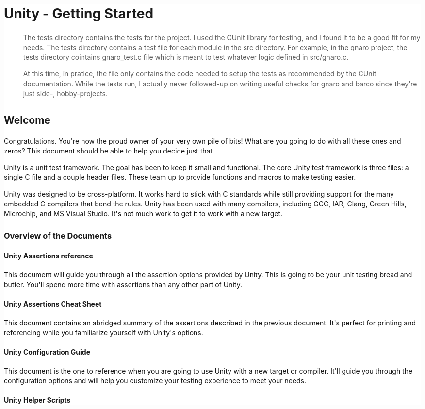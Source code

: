 # Unity - Getting Started

> The tests directory contains the tests for the project. I used the CUnit library for testing, and I found it to be a good fit for my needs. The tests directory contains a test file for each module in the src directory. For example, in the gnaro project, the tests directory cointains gnaro_test.c file which is meant to test whatever logic defined in src/gnaro.c.
>
> At this time, in pratice, the file only contains the code needed to setup the tests as recommended by the CUnit documentation. While the tests run, I actually never followed-up on writing useful checks for gnaro and barco since they're just side-, hobby-projects.

## Welcome

Congratulations.
You're now the proud owner of your very own pile of bits!
What are you going to do with all these ones and zeros?
This document should be able to help you decide just that.

Unity is a unit test framework.
The goal has been to keep it small and functional.
The core Unity test framework is three files: a single C file and a couple header files.
These team up to provide functions and macros to make testing easier.

Unity was designed to be cross-platform.
It works hard to stick with C standards while still providing support for the many embedded C compilers that bend the rules.
Unity has been used with many compilers, including GCC, IAR, Clang, Green Hills, Microchip, and MS Visual Studio.
It's not much work to get it to work with a new target.

### Overview of the Documents

#### Unity Assertions reference

This document will guide you through all the assertion options provided by Unity.
This is going to be your unit testing bread and butter.
You'll spend more time with assertions than any other part of Unity.

#### Unity Assertions Cheat Sheet

This document contains an abridged summary of the assertions described in the previous document.
It's perfect for printing and referencing while you familiarize yourself with Unity's options.

#### Unity Configuration Guide

This document is the one to reference when you are going to use Unity with a new target or compiler.
It'll guide you through the configuration options and will help you customize your testing experience to meet your needs.

#### Unity Helper Scripts
